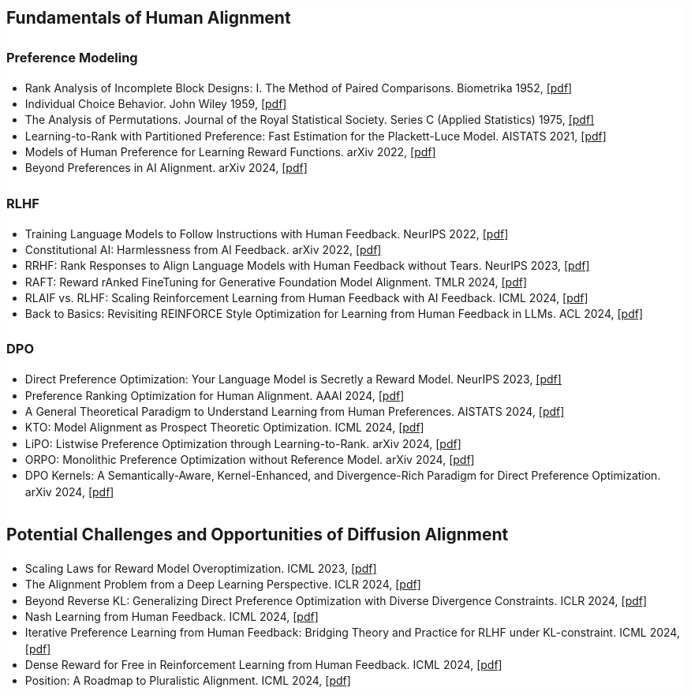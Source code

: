   

## Fundamentals of Human Alignment
### Preference Modeling 
* Rank Analysis of Incomplete Block Designs: I. The Method of Paired Comparisons. Biometrika 1952, [[pdf]](https://www.jstor.org/stable/2334029)
* Individual Choice Behavior. John Wiley 1959, [[pdf]](https://psycnet.apa.org/record/1960-03588-000)
* The Analysis of Permutations. Journal of the Royal Statistical Society. Series C (Applied Statistics) 1975, [[pdf]](https://www.jstor.org/stable/2346567)
* Learning-to-Rank with Partitioned Preference: Fast Estimation for the Plackett-Luce Model. AISTATS 2021, [[pdf]](https://arxiv.org/pdf/2006.05067)
* Models of Human Preference for Learning Reward Functions. arXiv 2022, [[pdf]](https://arxiv.org/pdf/2206.02231)
* Beyond Preferences in AI Alignment. arXiv 2024, [[pdf]](https://arxiv.org/pdf/2408.16984)

### RLHF 
* Training Language Models to Follow Instructions with Human Feedback. NeurIPS 2022, [[pdf]](https://arxiv.org/pdf/2203.02155)
* Constitutional AI: Harmlessness from AI Feedback. arXiv 2022, [[pdf]](https://arxiv.org/pdf/2212.08073)
* RRHF: Rank Responses to Align Language Models with Human Feedback without Tears. NeurIPS 2023, [[pdf]](https://arxiv.org/pdf/2304.05302)
* RAFT: Reward rAnked FineTuning for Generative Foundation Model Alignment. TMLR 2024, [[pdf]](https://arxiv.org/pdf/2304.06767)
* RLAIF vs. RLHF: Scaling Reinforcement Learning from Human Feedback with AI Feedback. ICML 2024, [[pdf]](https://arxiv.org/pdf/2309.00267)
* Back to Basics: Revisiting REINFORCE Style Optimization for Learning from Human Feedback in LLMs. ACL 2024, [[pdf]](https://arxiv.org/pdf/2402.14740)

### DPO 
* Direct Preference Optimization: Your Language Model is Secretly a Reward Model. NeurIPS 2023, [[pdf]](https://arxiv.org/pdf/2305.18290)
* Preference Ranking Optimization for Human Alignment. AAAI 2024, [[pdf]](https://arxiv.org/pdf/2306.17492)
* A General Theoretical Paradigm to Understand Learning from Human Preferences. AISTATS 2024, [[pdf]](https://arxiv.org/pdf/2310.12036)
* KTO: Model Alignment as Prospect Theoretic Optimization. 	ICML 2024, [[pdf]](https://arxiv.org/pdf/2402.01306)
* LiPO: Listwise Preference Optimization through Learning-to-Rank. arXiv 2024, [[pdf]](https://arxiv.org/pdf/2402.01878)
* ORPO: Monolithic Preference Optimization without Reference Model. arXiv 2024, [[pdf]](https://arxiv.org/pdf/2403.07691)
* DPO Kernels: A Semantically-Aware, Kernel-Enhanced, and Divergence-Rich Paradigm for Direct Preference Optimization. arXiv 2024, [[pdf]](https://arxiv.org/pdf/2501.03271)

## Potential Challenges and Opportunities of Diffusion Alignment
* Scaling Laws for Reward Model Overoptimization. ICML 2023, [[pdf]](https://arxiv.org/pdf/2210.10760)
* The Alignment Problem from a Deep Learning Perspective. ICLR 2024, [[pdf]](https://arxiv.org/pdf/2209.00626)
* Beyond Reverse KL: Generalizing Direct Preference Optimization with Diverse Divergence Constraints. ICLR 2024, [[pdf]](https://arxiv.org/pdf/2309.16240)
* Nash Learning from Human Feedback. ICML 2024, [[pdf]](https://arxiv.org/pdf/2312.00886)
* Iterative Preference Learning from Human Feedback: Bridging Theory and Practice for RLHF under KL-constraint. ICML 2024, [[pdf]](https://arxiv.org/pdf/2312.11456)
* Dense Reward for Free in Reinforcement Learning from Human Feedback. ICML 2024, [[pdf]](https://arxiv.org/pdf/2402.00782)
* Position: A Roadmap to Pluralistic Alignment. ICML 2024, [[pdf]](https://arxiv.org/pdf/2402.05070)